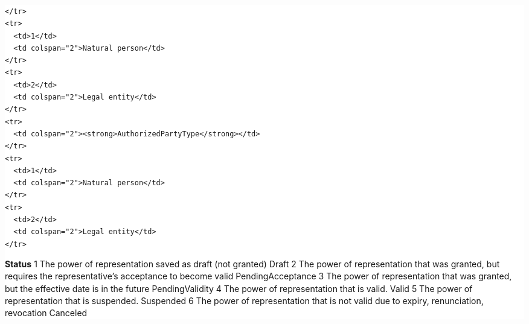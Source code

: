     </tr>
    <tr>
      <td>1</td>
      <td colspan="2">Natural person</td>
    </tr>
    <tr>
      <td>2</td>
      <td colspan="2">Legal entity</td>
    </tr>
    <tr>
      <td colspan="2"><strong>AuthorizedPartyType</strong></td>
    </tr>
    <tr>
      <td>1</td>
      <td colspan="2">Natural person</td>
    </tr>
    <tr>
      <td>2</td>
      <td colspan="2">Legal entity</td>
    </tr>
<tr>
      <td colspan="3"><strong>Status</strong></td>
    </tr>
    <tr>
      <td>1</td>
      <td>The power of representation saved as draft (not granted)</td>
      <td>Draft</td>
    </tr>
    <tr>
      <td>2</td>
      <td>The power of representation that was granted, but requires the representative’s acceptance to become valid</td>
      <td>PendingAcceptance</td>
    </tr>
    <tr>
      <td>3</td>
      <td>The power of representation that was granted, but the effective date is in the future</td>
      <td>PendingValidity</td>
    </tr>
    <tr>
      <td>4</td>
      <td>The power of representation that is valid.</td>
      <td>Valid</td>
    </tr>
    <tr>
      <td>5</td>
      <td>The power of representation that is suspended.</td>
      <td>Suspended</td>
    </tr>
    <tr>
      <td>6</td>
      <td>The power of representation that is not valid due to expiry, renunciation, revocation</td>
      <td>Canceled</td>
    </tr>
  </tbody>
</table>
